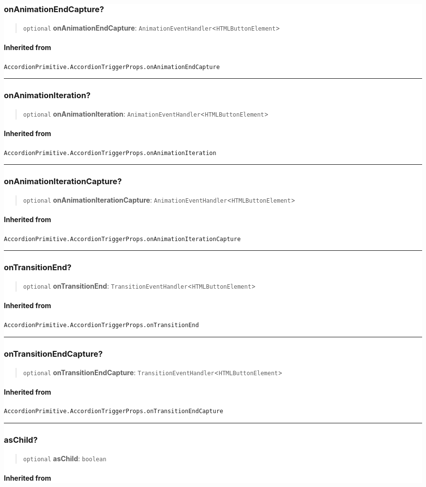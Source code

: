 ### onAnimationEndCapture?

> `optional` **onAnimationEndCapture**: `AnimationEventHandler`\<`HTMLButtonElement`\>

#### Inherited from

`AccordionPrimitive.AccordionTriggerProps.onAnimationEndCapture`

***

### onAnimationIteration?

> `optional` **onAnimationIteration**: `AnimationEventHandler`\<`HTMLButtonElement`\>

#### Inherited from

`AccordionPrimitive.AccordionTriggerProps.onAnimationIteration`

***

### onAnimationIterationCapture?

> `optional` **onAnimationIterationCapture**: `AnimationEventHandler`\<`HTMLButtonElement`\>

#### Inherited from

`AccordionPrimitive.AccordionTriggerProps.onAnimationIterationCapture`

***

### onTransitionEnd?

> `optional` **onTransitionEnd**: `TransitionEventHandler`\<`HTMLButtonElement`\>

#### Inherited from

`AccordionPrimitive.AccordionTriggerProps.onTransitionEnd`

***

### onTransitionEndCapture?

> `optional` **onTransitionEndCapture**: `TransitionEventHandler`\<`HTMLButtonElement`\>

#### Inherited from

`AccordionPrimitive.AccordionTriggerProps.onTransitionEndCapture`

***

### asChild?

> `optional` **asChild**: `boolean`

#### Inherited from
